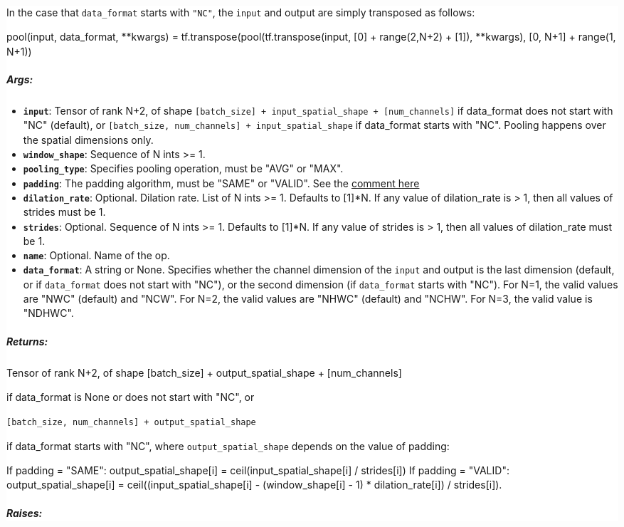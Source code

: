 In the case that `data_format` starts with `"NC"`, the `input` and output are
simply transposed as follows:

  pool(input, data_format, **kwargs) =
    tf.transpose(pool(tf.transpose(input, [0] + range(2,N+2) + [1]),
                      **kwargs),
                 [0, N+1] + range(1, N+1))

##### Args:


*  <b>`input`</b>: Tensor of rank N+2, of shape
    `[batch_size] + input_spatial_shape + [num_channels]` if data_format does
    not start with "NC" (default), or
    `[batch_size, num_channels] + input_spatial_shape` if data_format starts
    with "NC".  Pooling happens over the spatial dimensions only.
*  <b>`window_shape`</b>: Sequence of N ints >= 1.
*  <b>`pooling_type`</b>: Specifies pooling operation, must be "AVG" or "MAX".
*  <b>`padding`</b>: The padding algorithm, must be "SAME" or "VALID".
    See the [comment here](https://www.tensorflow.org/api_docs/python/nn.html#convolution)
*  <b>`dilation_rate`</b>: Optional.  Dilation rate.  List of N ints >= 1.
    Defaults to [1]*N.  If any value of dilation_rate is > 1, then all values
    of strides must be 1.
*  <b>`strides`</b>: Optional.  Sequence of N ints >= 1.  Defaults to [1]*N.
    If any value of strides is > 1, then all values of dilation_rate must be
    1.
*  <b>`name`</b>: Optional. Name of the op.
*  <b>`data_format`</b>: A string or None.  Specifies whether the channel dimension of
    the `input` and output is the last dimension (default, or if `data_format`
    does not start with "NC"), or the second dimension (if `data_format`
    starts with "NC").  For N=1, the valid values are "NWC" (default) and
    "NCW".  For N=2, the valid values are "NHWC" (default) and "NCHW".  For
    N=3, the valid value is "NDHWC".

##### Returns:

  Tensor of rank N+2, of shape
    [batch_size] + output_spatial_shape + [num_channels]

  if data_format is None or does not start with "NC", or

    [batch_size, num_channels] + output_spatial_shape

  if data_format starts with "NC",
  where `output_spatial_shape` depends on the value of padding:

  If padding = "SAME":
    output_spatial_shape[i] = ceil(input_spatial_shape[i] / strides[i])
  If padding = "VALID":
    output_spatial_shape[i] =
      ceil((input_spatial_shape[i] - (window_shape[i] - 1) * dilation_rate[i])
           / strides[i]).

##### Raises:

